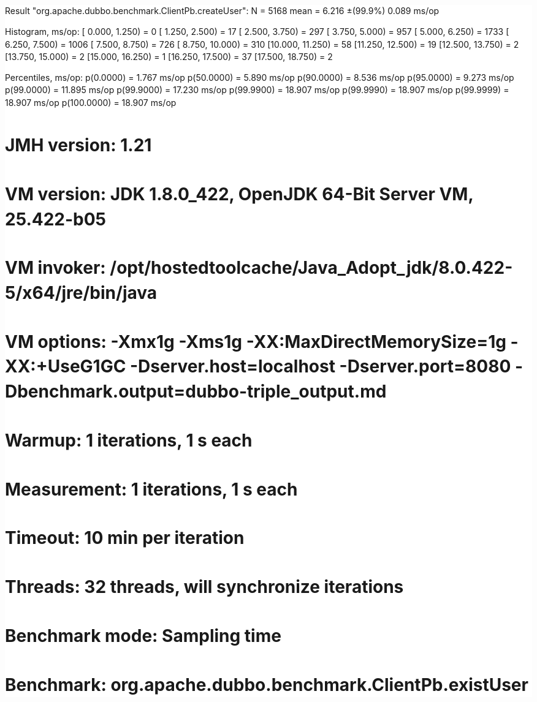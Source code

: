

Result "org.apache.dubbo.benchmark.ClientPb.createUser":
  N = 5168
  mean =      6.216 ±(99.9%) 0.089 ms/op

  Histogram, ms/op:
    [ 0.000,  1.250) = 0 
    [ 1.250,  2.500) = 17 
    [ 2.500,  3.750) = 297 
    [ 3.750,  5.000) = 957 
    [ 5.000,  6.250) = 1733 
    [ 6.250,  7.500) = 1006 
    [ 7.500,  8.750) = 726 
    [ 8.750, 10.000) = 310 
    [10.000, 11.250) = 58 
    [11.250, 12.500) = 19 
    [12.500, 13.750) = 2 
    [13.750, 15.000) = 2 
    [15.000, 16.250) = 1 
    [16.250, 17.500) = 37 
    [17.500, 18.750) = 2 

  Percentiles, ms/op:
      p(0.0000) =      1.767 ms/op
     p(50.0000) =      5.890 ms/op
     p(90.0000) =      8.536 ms/op
     p(95.0000) =      9.273 ms/op
     p(99.0000) =     11.895 ms/op
     p(99.9000) =     17.230 ms/op
     p(99.9900) =     18.907 ms/op
     p(99.9990) =     18.907 ms/op
     p(99.9999) =     18.907 ms/op
    p(100.0000) =     18.907 ms/op


# JMH version: 1.21
# VM version: JDK 1.8.0_422, OpenJDK 64-Bit Server VM, 25.422-b05
# VM invoker: /opt/hostedtoolcache/Java_Adopt_jdk/8.0.422-5/x64/jre/bin/java
# VM options: -Xmx1g -Xms1g -XX:MaxDirectMemorySize=1g -XX:+UseG1GC -Dserver.host=localhost -Dserver.port=8080 -Dbenchmark.output=dubbo-triple_output.md
# Warmup: 1 iterations, 1 s each
# Measurement: 1 iterations, 1 s each
# Timeout: 10 min per iteration
# Threads: 32 threads, will synchronize iterations
# Benchmark mode: Sampling time
# Benchmark: org.apache.dubbo.benchmark.ClientPb.existUser
